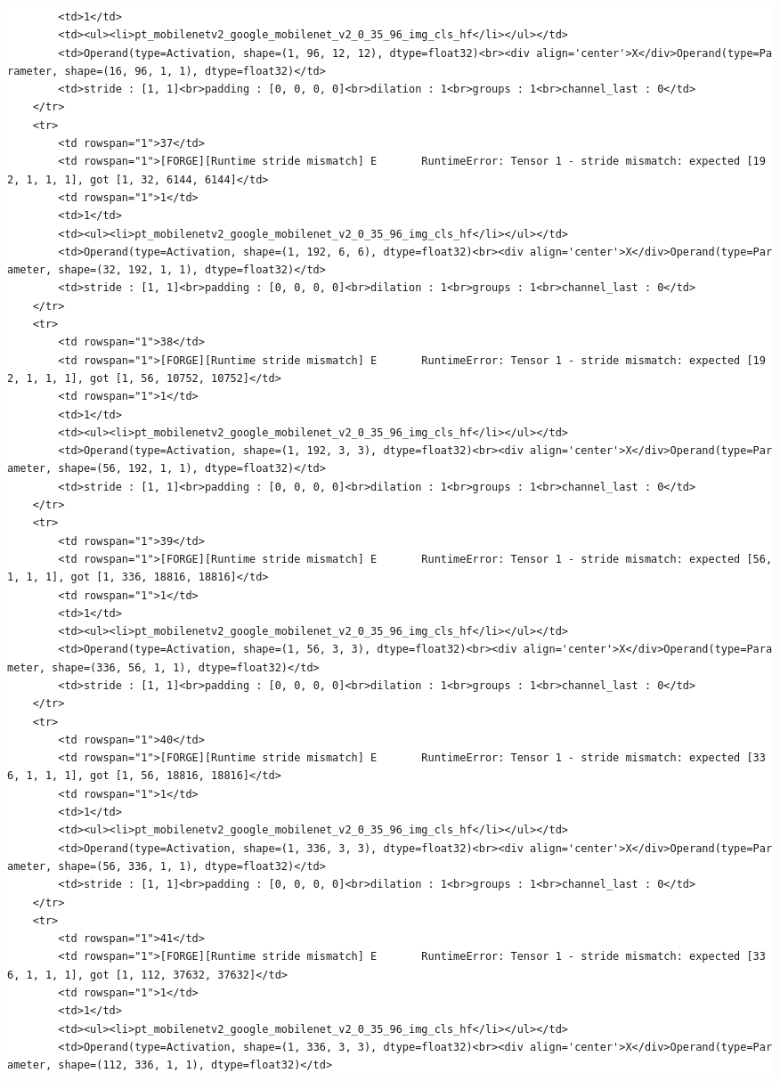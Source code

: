 			<td>1</td>
			<td><ul><li>pt_mobilenetv2_google_mobilenet_v2_0_35_96_img_cls_hf</li></ul></td>
			<td>Operand(type=Activation, shape=(1, 96, 12, 12), dtype=float32)<br><div align='center'>X</div>Operand(type=Parameter, shape=(16, 96, 1, 1), dtype=float32)</td>
			<td>stride : [1, 1]<br>padding : [0, 0, 0, 0]<br>dilation : 1<br>groups : 1<br>channel_last : 0</td>
		</tr>
		<tr>
			<td rowspan="1">37</td>
			<td rowspan="1">[FORGE][Runtime stride mismatch] E       RuntimeError: Tensor 1 - stride mismatch: expected [192, 1, 1, 1], got [1, 32, 6144, 6144]</td>
			<td rowspan="1">1</td>
			<td>1</td>
			<td><ul><li>pt_mobilenetv2_google_mobilenet_v2_0_35_96_img_cls_hf</li></ul></td>
			<td>Operand(type=Activation, shape=(1, 192, 6, 6), dtype=float32)<br><div align='center'>X</div>Operand(type=Parameter, shape=(32, 192, 1, 1), dtype=float32)</td>
			<td>stride : [1, 1]<br>padding : [0, 0, 0, 0]<br>dilation : 1<br>groups : 1<br>channel_last : 0</td>
		</tr>
		<tr>
			<td rowspan="1">38</td>
			<td rowspan="1">[FORGE][Runtime stride mismatch] E       RuntimeError: Tensor 1 - stride mismatch: expected [192, 1, 1, 1], got [1, 56, 10752, 10752]</td>
			<td rowspan="1">1</td>
			<td>1</td>
			<td><ul><li>pt_mobilenetv2_google_mobilenet_v2_0_35_96_img_cls_hf</li></ul></td>
			<td>Operand(type=Activation, shape=(1, 192, 3, 3), dtype=float32)<br><div align='center'>X</div>Operand(type=Parameter, shape=(56, 192, 1, 1), dtype=float32)</td>
			<td>stride : [1, 1]<br>padding : [0, 0, 0, 0]<br>dilation : 1<br>groups : 1<br>channel_last : 0</td>
		</tr>
		<tr>
			<td rowspan="1">39</td>
			<td rowspan="1">[FORGE][Runtime stride mismatch] E       RuntimeError: Tensor 1 - stride mismatch: expected [56, 1, 1, 1], got [1, 336, 18816, 18816]</td>
			<td rowspan="1">1</td>
			<td>1</td>
			<td><ul><li>pt_mobilenetv2_google_mobilenet_v2_0_35_96_img_cls_hf</li></ul></td>
			<td>Operand(type=Activation, shape=(1, 56, 3, 3), dtype=float32)<br><div align='center'>X</div>Operand(type=Parameter, shape=(336, 56, 1, 1), dtype=float32)</td>
			<td>stride : [1, 1]<br>padding : [0, 0, 0, 0]<br>dilation : 1<br>groups : 1<br>channel_last : 0</td>
		</tr>
		<tr>
			<td rowspan="1">40</td>
			<td rowspan="1">[FORGE][Runtime stride mismatch] E       RuntimeError: Tensor 1 - stride mismatch: expected [336, 1, 1, 1], got [1, 56, 18816, 18816]</td>
			<td rowspan="1">1</td>
			<td>1</td>
			<td><ul><li>pt_mobilenetv2_google_mobilenet_v2_0_35_96_img_cls_hf</li></ul></td>
			<td>Operand(type=Activation, shape=(1, 336, 3, 3), dtype=float32)<br><div align='center'>X</div>Operand(type=Parameter, shape=(56, 336, 1, 1), dtype=float32)</td>
			<td>stride : [1, 1]<br>padding : [0, 0, 0, 0]<br>dilation : 1<br>groups : 1<br>channel_last : 0</td>
		</tr>
		<tr>
			<td rowspan="1">41</td>
			<td rowspan="1">[FORGE][Runtime stride mismatch] E       RuntimeError: Tensor 1 - stride mismatch: expected [336, 1, 1, 1], got [1, 112, 37632, 37632]</td>
			<td rowspan="1">1</td>
			<td>1</td>
			<td><ul><li>pt_mobilenetv2_google_mobilenet_v2_0_35_96_img_cls_hf</li></ul></td>
			<td>Operand(type=Activation, shape=(1, 336, 3, 3), dtype=float32)<br><div align='center'>X</div>Operand(type=Parameter, shape=(112, 336, 1, 1), dtype=float32)</td>